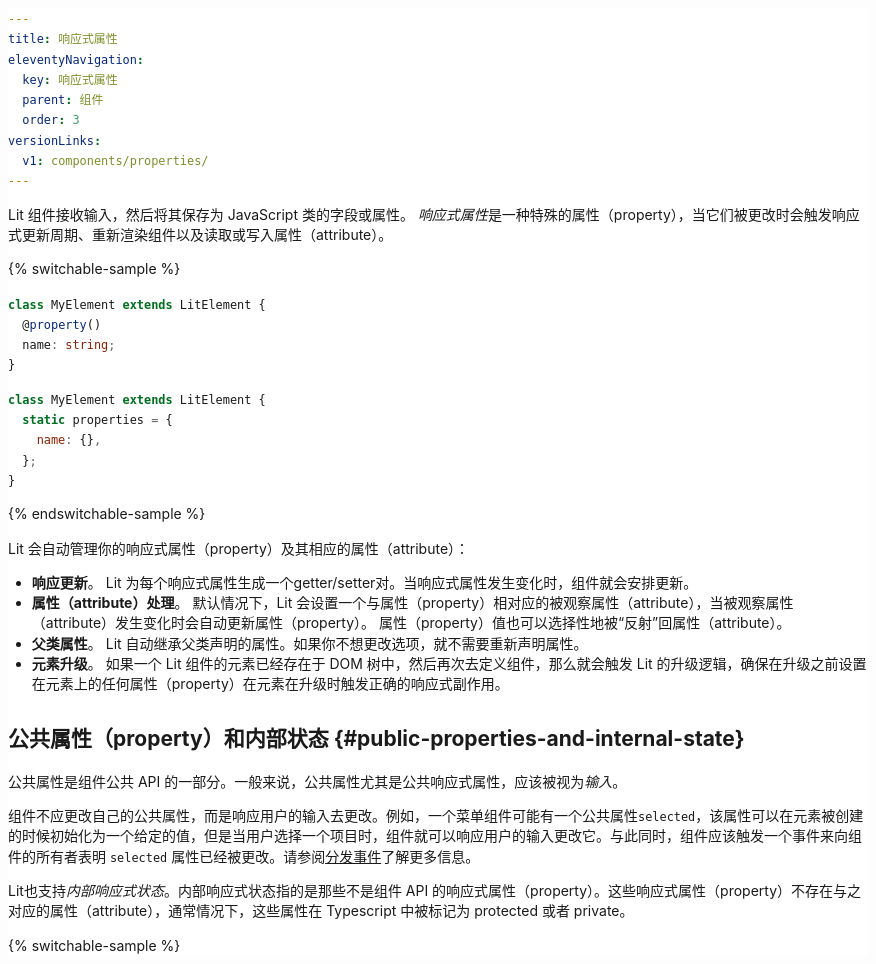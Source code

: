 ```yaml
---
title: 响应式属性
eleventyNavigation:
  key: 响应式属性
  parent: 组件
  order: 3
versionLinks:
  v1: components/properties/
---
```


Lit 组件接收输入，然后将其保存为 JavaScript 类的字段或属性。 *响应式属性*是一种特殊的属性（property），当它们被更改时会触发响应式更新周期、重新渲染组件以及读取或写入属性（attribute）。

{% switchable-sample %}

```ts
class MyElement extends LitElement {
  @property()
  name: string;
}
```

```js
class MyElement extends LitElement {
  static properties = {
    name: {},
  };
}
```

{% endswitchable-sample %}

Lit 会自动管理你的响应式属性（property）及其相应的属性（attribute）：

* **响应更新**。 Lit 为每个响应式属性生成一个getter/setter对。当响应式属性发生变化时，组件就会安排更新。
* **属性（attribute）处理**。 默认情况下，Lit 会设置一个与属性（property）相对应的被观察属性（attribute），当被观察属性（attribute）发生变化时会自动更新属性（property）。 属性（property）值也可以选择性地被“反射”回属性（attribute）。
* **父类属性**。 Lit 自动继承父类声明的属性。如果你不想更改选项，就不需要重新声明属性。
* **元素升级**。 如果一个 Lit 组件的元素已经存在于 DOM 树中，然后再次去定义组件，那么就会触发 Lit 的升级逻辑，确保在升级之前设置在元素上的任何属性（property）在元素在升级时触发正确的响应式副作用。

## 公共属性（property）和内部状态 {#public-properties-and-internal-state}

公共属性是组件公共 API 的一部分。一般来说，公共属性尤其是公共响应式属性，应该被视为*输入*。

组件不应更改自己的公共属性，而是响应用户的输入去更改。例如，一个菜单组件可能有一个公共属性`selected`，该属性可以在元素被创建的时候初始化为一个给定的值，但是当用户选择一个项目时，组件就可以响应用户的输入更改它。与此同时，组件应该触发一个事件来向组件的所有者表明 `selected` 属性已经被更改。请参阅[分发事件]({{baseurl}}/docs/components/events/#dispatching-events)了解更多信息。

Lit也支持*内部响应式状态*。内部响应式状态指的是那些不是组件 API 的响应式属性（property）。这些响应式属性（property）不存在与之对应的属性（attribute），通常情况下，这些属性在 Typescript 中被标记为 protected 或者 private。

{% switchable-sample %}
